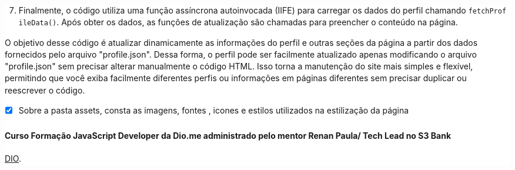 7. Finalmente, o código utiliza uma função assíncrona autoinvocada (IIFE) para carregar os dados do perfil chamando `fetchProfileData()`. Após obter os dados, as funções de atualização são chamadas para preencher o conteúdo na página.

O objetivo desse código é atualizar dinamicamente as informações do perfil e outras seções da página a partir dos dados fornecidos pelo arquivo "profile.json". Dessa forma, o perfil pode ser facilmente atualizado apenas modificando o arquivo "profile.json" sem precisar alterar manualmente o código HTML. Isso torna a manutenção do site mais simples e flexível, permitindo que você exiba facilmente diferentes perfis ou informações em páginas diferentes sem precisar duplicar ou reescrever o código.

- [x] Sobre a pasta assets, consta as imagens, fontes , icones e estilos utilizados na estilização da página

###

#### Curso Formação JavaScript Developer da Dio.me administrado pelo mentor Renan Paula/ Tech Lead no S3 Bank

[DIO](https://www.dio.me/).
